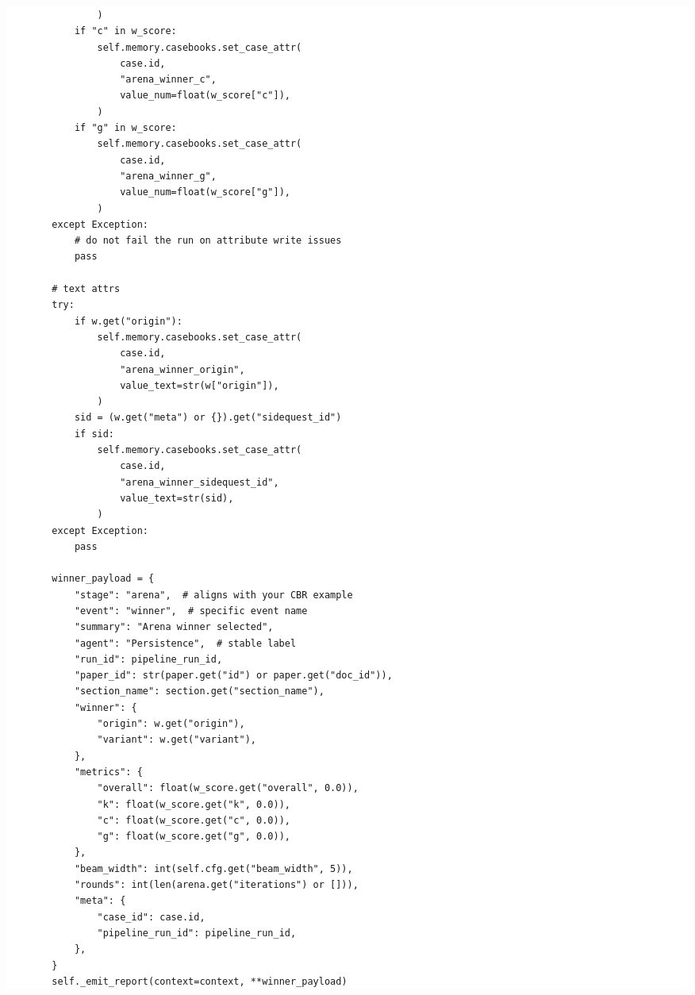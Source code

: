                     )
                if "c" in w_score:
                    self.memory.casebooks.set_case_attr(
                        case.id,
                        "arena_winner_c",
                        value_num=float(w_score["c"]),
                    )
                if "g" in w_score:
                    self.memory.casebooks.set_case_attr(
                        case.id,
                        "arena_winner_g",
                        value_num=float(w_score["g"]),
                    )
            except Exception:
                # do not fail the run on attribute write issues
                pass

            # text attrs
            try:
                if w.get("origin"):
                    self.memory.casebooks.set_case_attr(
                        case.id,
                        "arena_winner_origin",
                        value_text=str(w["origin"]),
                    )
                sid = (w.get("meta") or {}).get("sidequest_id")
                if sid:
                    self.memory.casebooks.set_case_attr(
                        case.id,
                        "arena_winner_sidequest_id",
                        value_text=str(sid),
                    )
            except Exception:
                pass

            winner_payload = {
                "stage": "arena",  # aligns with your CBR example
                "event": "winner",  # specific event name
                "summary": "Arena winner selected",
                "agent": "Persistence",  # stable label
                "run_id": pipeline_run_id,
                "paper_id": str(paper.get("id") or paper.get("doc_id")),
                "section_name": section.get("section_name"),
                "winner": {
                    "origin": w.get("origin"),
                    "variant": w.get("variant"),
                },
                "metrics": {
                    "overall": float(w_score.get("overall", 0.0)),
                    "k": float(w_score.get("k", 0.0)),
                    "c": float(w_score.get("c", 0.0)),
                    "g": float(w_score.get("g", 0.0)),
                },
                "beam_width": int(self.cfg.get("beam_width", 5)),
                "rounds": int(len(arena.get("iterations") or [])),
                "meta": {
                    "case_id": case.id,
                    "pipeline_run_id": pipeline_run_id,
                },
            }
            self._emit_report(context=context, **winner_payload)
